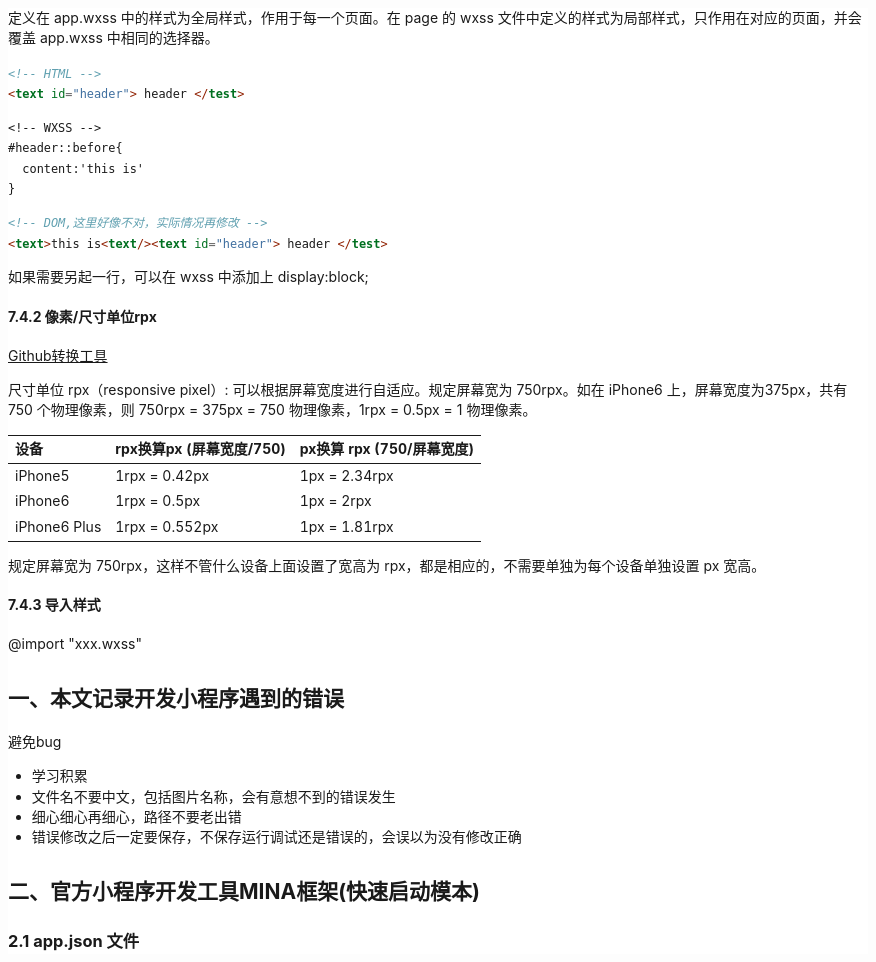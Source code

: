 定义在 app.wxss 中的样式为全局样式，作用于每一个页面。在 page 的 wxss 文件中定义的样式为局部样式，只作用在对应的页面，并会覆盖 app.wxss 中相同的选择器。

```HTML
<!-- HTML -->
<text id="header"> header </test>
```

```WXSS
<!-- WXSS -->
#header::before{
  content:'this is'
}
```

```HTML
<!-- DOM,这里好像不对，实际情况再修改 -->
<text>this is<text/><text id="header"> header </test>
```

如果需要另起一行，可以在 wxss 中添加上 display:block;

#### 7.4.2 像素/尺寸单位rpx

[Github转换工具](http://allan5.com/px2rpx/)

尺寸单位
rpx（responsive pixel）: 可以根据屏幕宽度进行自适应。规定屏幕宽为 750rpx。如在 iPhone6 上，屏幕宽度为375px，共有 750 个物理像素，则 750rpx = 375px = 750 物理像素，1rpx = 0.5px = 1 物理像素。

|设备|rpx换算px (屏幕宽度/750)|px换算 rpx (750/屏幕宽度)|
|:----|:----|:----|
|iPhone5|1rpx = 0.42px|1px = 2.34rpx|
|iPhone6|1rpx = 0.5px|1px = 2rpx|
|iPhone6 Plus|1rpx = 0.552px|1px = 1.81rpx|

规定屏幕宽为 750rpx，这样不管什么设备上面设置了宽高为 rpx，都是相应的，不需要单独为每个设备单独设置 px 宽高。

#### 7.4.3 导入样式

@import "xxx.wxss"


## 一、本文记录开发小程序遇到的错误

避免bug

- 学习积累
- 文件名不要中文，包括图片名称，会有意想不到的错误发生
- 细心细心再细心，路径不要老出错
- 错误修改之后一定要保存，不保存运行调试还是错误的，会误以为没有修改正确

## 二、官方小程序开发工具MINA框架(快速启动模本)

###  2.1 app.json 文件
